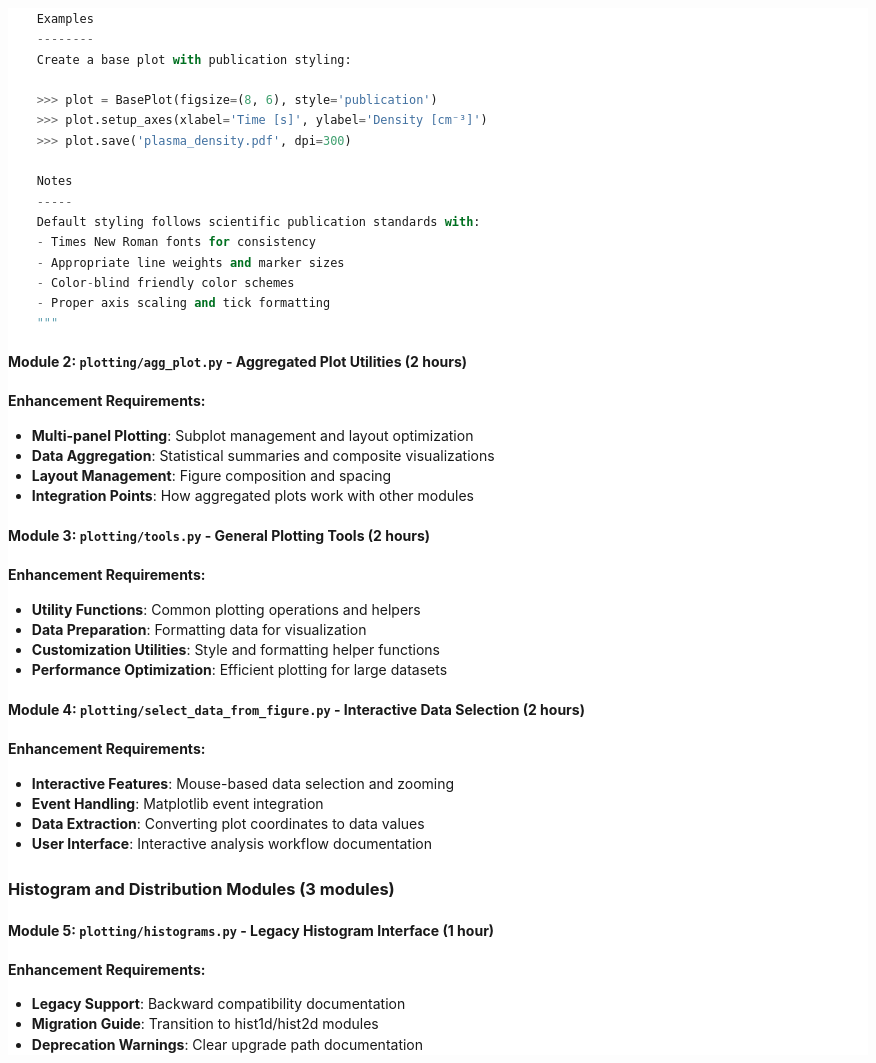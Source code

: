 ```python
    Examples
    --------
    Create a base plot with publication styling:
    
    >>> plot = BasePlot(figsize=(8, 6), style='publication')
    >>> plot.setup_axes(xlabel='Time [s]', ylabel='Density [cm⁻³]')
    >>> plot.save('plasma_density.pdf', dpi=300)
    
    Notes
    -----
    Default styling follows scientific publication standards with:
    - Times New Roman fonts for consistency
    - Appropriate line weights and marker sizes  
    - Color-blind friendly color schemes
    - Proper axis scaling and tick formatting
    """
```

#### **Module 2: `plotting/agg_plot.py` - Aggregated Plot Utilities** (2 hours)
**Enhancement Requirements:**
- **Multi-panel Plotting**: Subplot management and layout optimization
- **Data Aggregation**: Statistical summaries and composite visualizations
- **Layout Management**: Figure composition and spacing
- **Integration Points**: How aggregated plots work with other modules

#### **Module 3: `plotting/tools.py` - General Plotting Tools** (2 hours)
**Enhancement Requirements:**
- **Utility Functions**: Common plotting operations and helpers
- **Data Preparation**: Formatting data for visualization
- **Customization Utilities**: Style and formatting helper functions
- **Performance Optimization**: Efficient plotting for large datasets

#### **Module 4: `plotting/select_data_from_figure.py` - Interactive Data Selection** (2 hours)
**Enhancement Requirements:**
- **Interactive Features**: Mouse-based data selection and zooming
- **Event Handling**: Matplotlib event integration
- **Data Extraction**: Converting plot coordinates to data values
- **User Interface**: Interactive analysis workflow documentation

### **Histogram and Distribution Modules (3 modules)**

#### **Module 5: `plotting/histograms.py` - Legacy Histogram Interface** (1 hour)
**Enhancement Requirements:**
- **Legacy Support**: Backward compatibility documentation
- **Migration Guide**: Transition to hist1d/hist2d modules
- **Deprecation Warnings**: Clear upgrade path documentation
